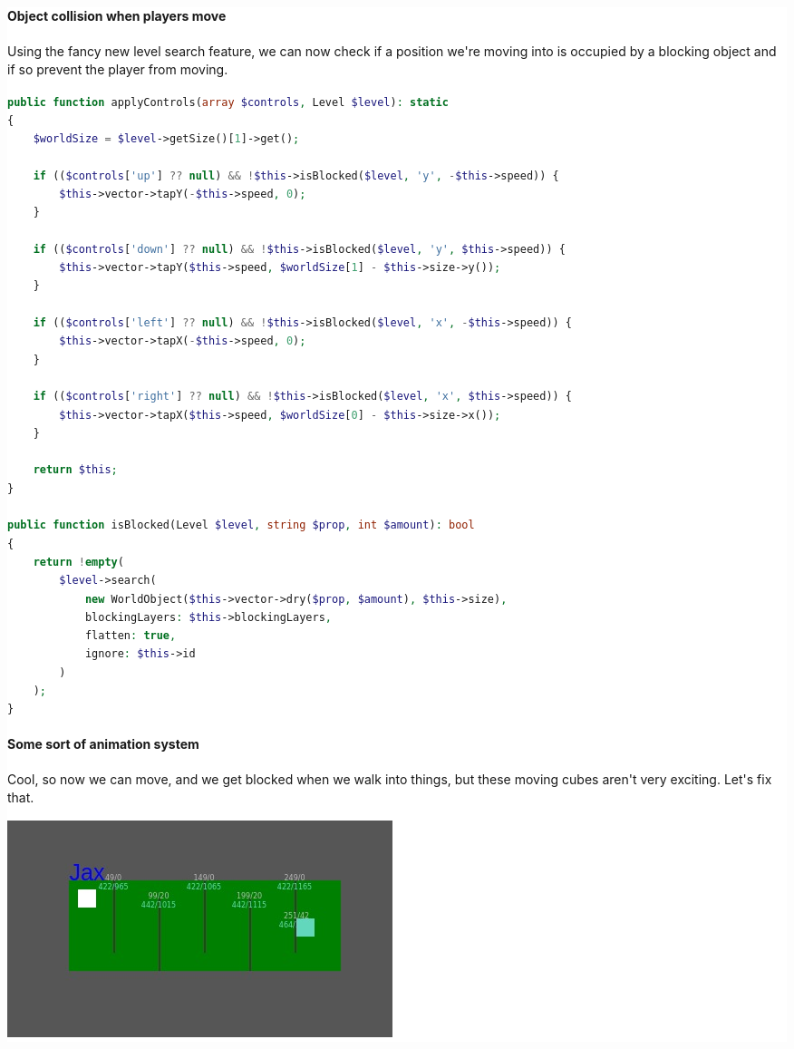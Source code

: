 #### Object collision when players move
Using the fancy new level search feature, we can now check if a position we're moving into is occupied by a blocking
object and if so prevent the player from moving.
```php
public function applyControls(array $controls, Level $level): static
{
    $worldSize = $level->getSize()[1]->get();

    if (($controls['up'] ?? null) && !$this->isBlocked($level, 'y', -$this->speed)) {
        $this->vector->tapY(-$this->speed, 0);
    }

    if (($controls['down'] ?? null) && !$this->isBlocked($level, 'y', $this->speed)) {
        $this->vector->tapY($this->speed, $worldSize[1] - $this->size->y());
    }

    if (($controls['left'] ?? null) && !$this->isBlocked($level, 'x', -$this->speed)) {
        $this->vector->tapX(-$this->speed, 0);
    }

    if (($controls['right'] ?? null) && !$this->isBlocked($level, 'x', $this->speed)) {
        $this->vector->tapX($this->speed, $worldSize[0] - $this->size->x());
    }

    return $this;
}

public function isBlocked(Level $level, string $prop, int $amount): bool
{
    return !empty(
        $level->search(
            new WorldObject($this->vector->dry($prop, $amount), $this->size),
            blockingLayers: $this->blockingLayers,
            flatten: true,
            ignore: $this->id
        )
    );
}
```

#### Some sort of animation system
Cool, so now we can move, and we get blocked when we walk into things, but these moving cubes aren't very exciting.
Let's fix that.

![Cube player](images/cubes.jpeg)
